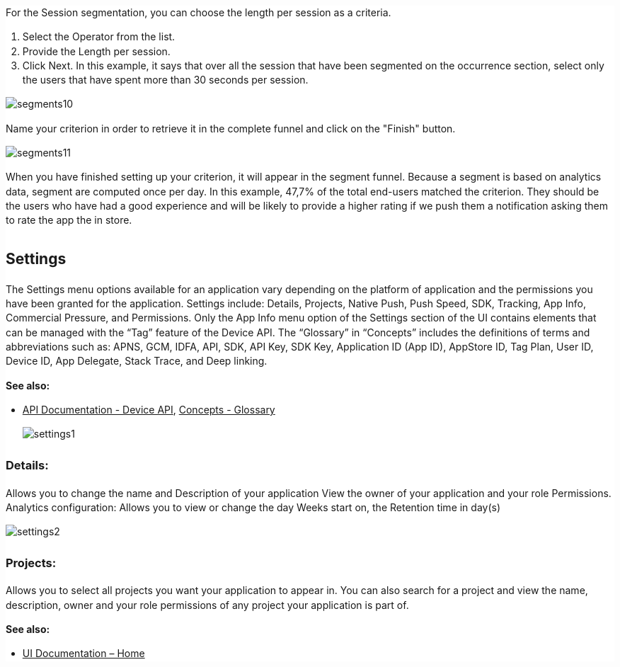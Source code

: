 For the Session segmentation, you can choose the length per session as a criteria.

1. Select the Operator from the list.
2. Provide the Length per session.
3. Click Next.
In this example, it says that over all the session that have been segmented on the occurrence section, select only the users that have spent more than 30 seconds per session.
 
 ![segments10][44]

Name your criterion in order to retrieve it in the complete funnel and click on the "Finish" button.
 
 ![segments11][45]

When you have finished setting up your criterion, it will appear in the segment funnel.
Because a segment is based on analytics data, segment are computed once per day.
In this example, 47,7% of the total end-users matched the criterion. They should be the users who have had a good experience and will be likely to provide a higher rating if we push them a notification asking them to rate the app the in store.

## Settings
 
The Settings menu options available for an application vary depending on the platform of application and the permissions you have been granted for the application. Settings include: Details, Projects, Native Push, Push Speed, SDK, Tracking, App Info, Commercial Pressure, and Permissions. Only the App Info menu option of the Settings section of the UI contains elements that can be managed with the “Tag” feature of the Device API. The “Glossary” in “Concepts” includes the definitions of terms and abbreviations such as: APNS, GCM, IDFA, API, SDK, API Key, SDK Key, Application ID (App ID), AppStore ID, Tag Plan, User ID, Device ID, App Delegate, Stack Trace, and Deep linking.

**See also:** 

- [API Documentation - Device API][Link 4], [Concepts - Glossary][Link 6]
 
  ![settings1][46]

### Details:
Allows you to change the name and Description of your application 
View the owner of your application and your role Permissions. 
Analytics configuration: Allows you to view or change the day Weeks start on, the Retention time in day(s)
 
  ![settings2][47]
 
### Projects:
Allows you to select all projects you want your application to appear in. 
You can also search for a project and view the name, description, owner and your role permissions of any project your application is part of.

**See also:**

-    [UI Documentation – Home][Link 1]
 

[1]: ./media/mobile-engagement-user-interface/navigation1.png
[2]: ./media/mobile-engagement-user-interface/home1.png
[3]: ./media/mobile-engagement-user-interface/home2.png
[4]: ./media/mobile-engagement-user-interface/home3.png
[5]: ./media/mobile-engagement-user-interface/home4.png
[6]: ./media/mobile-engagement-user-interface/home5.png
[7]: ./media/mobile-engagement-user-interface/myaccount1.png
[8]: ./media/mobile-engagement-user-interface/myaccount2.png
[9]: ./media/mobile-engagement-user-interface/myaccount3.png
[10]: ./media/mobile-engagement-user-interface/analytics1.png
[11]: ./media/mobile-engagement-user-interface/analytics2.png
[12]: ./media/mobile-engagement-user-interface/analytics3.png
[13]: ./media/mobile-engagement-user-interface/analytics4.png
[14]: ./media/mobile-engagement-user-interface/monitor1.png
[15]: ./media/mobile-engagement-user-interface/monitor2.png
[16]: ./media/mobile-engagement-user-interface/monitor3.png
[17]: ./media/mobile-engagement-user-interface/monitor4.png
[18]: ./media/mobile-engagement-user-interface/reach1.png
[19]: ./media/mobile-engagement-user-interface/reach2.png
[20]: ./media/mobile-engagement-user-interface/Reach-Campaign1.png
[21]: ./media/mobile-engagement-user-interface/Reach-Campaign2.png
[22]: ./media/mobile-engagement-user-interface/Reach-Campaign3.png
[23]: ./media/mobile-engagement-user-interface/Reach-Campaign4.png
[24]: ./media/mobile-engagement-user-interface/Reach-Campaign5.png
[25]: ./media/mobile-engagement-user-interface/Reach-Campaign6.png
[26]: ./media/mobile-engagement-user-interface/Reach-Campaign7.png
[27]: ./media/mobile-engagement-user-interface/Reach-Campaign8.png
[28]: ./media/mobile-engagement-user-interface/Reach-Campaign9.png
[29]: ./media/mobile-engagement-user-interface/Reach-Criterion1.png
[30]: ./media/mobile-engagement-user-interface/Reach-Content1.png
[31]: ./media/mobile-engagement-user-interface/Reach-Content2.png
[32]: ./media/mobile-engagement-user-interface/Reach-Content3.png
[33]: ./media/mobile-engagement-user-interface/Reach-Content4.png
[34]: ./media/mobile-engagement-user-interface/dashboard1.png
[35]: ./media/mobile-engagement-user-interface/segments1.png
[36]: ./media/mobile-engagement-user-interface/segments2.png
[37]: ./media/mobile-engagement-user-interface/segments3.png
[38]: ./media/mobile-engagement-user-interface/segments4.png
[39]: ./media/mobile-engagement-user-interface/segments5.png
[40]: ./media/mobile-engagement-user-interface/segments6.png
[41]: ./media/mobile-engagement-user-interface/segments7.png
[42]: ./media/mobile-engagement-user-interface/segments8.png
[43]: ./media/mobile-engagement-user-interface/segments9.png
[44]: ./media/mobile-engagement-user-interface/segments10.png
[45]: ./media/mobile-engagement-user-interface/segments11.png
[46]: ./media/mobile-engagement-user-interface/settings1.png
[47]: ./media/mobile-engagement-user-interface/settings2.png
[48]: ./media/mobile-engagement-user-interface/settings3.png
[49]: ./media/mobile-engagement-user-interface/settings4.png
[50]: ./media/mobile-engagement-user-interface/settings5.png
[51]: ./media/mobile-engagement-user-interface/settings6.png
[52]: ./media/mobile-engagement-user-interface/settings7.png
[53]: ./media/mobile-engagement-user-interface/settings8.png
[54]: ./media/mobile-engagement-user-interface/settings9.png
[55]: ./media/mobile-engagement-user-interface/settings10.png
[56]: ./media/mobile-engagement-user-interface/settings11.png
[57]: ./media/mobile-engagement-user-interface/settings12.png
[58]: ./media/mobile-engagement-user-interface/settings13.png
[Link 1]: ../mobile-engagement-user-interface/
[Link 2]: ../mobile-engagement-troubleshooting-guide/
[Link 3]: ../mobile-engagement-how-tos/
[Link 4]: http://go.microsoft.com/fwlink/?LinkID=525553
[Link 5]: http://go.microsoft.com/fwlink/?LinkID=525554
[Link 6]: http://go.microsoft.com/fwlink/?LinkId=525555